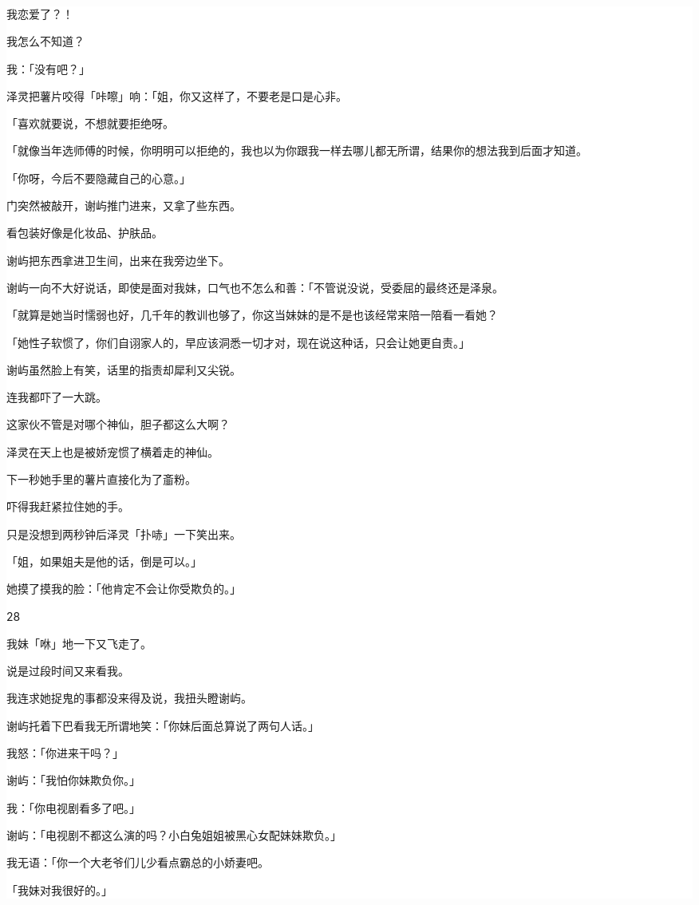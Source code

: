 我恋爱了？！

我怎么不知道？

我：「没有吧？」

泽灵把薯片咬得「咔嚓」响：「姐，你又这样了，不要老是口是心非。

「喜欢就要说，不想就要拒绝呀。

「就像当年选师傅的时候，你明明可以拒绝的，我也以为你跟我一样去哪儿都无所谓，结果你的想法我到后面才知道。

「你呀，今后不要隐藏自己的心意。」

门突然被敲开，谢屿推门进来，又拿了些东西。

看包装好像是化妆品、护肤品。

谢屿把东西拿进卫生间，出来在我旁边坐下。

谢屿一向不大好说话，即使是面对我妹，口气也不怎么和善：「不管说没说，受委屈的最终还是泽泉。

「就算是她当时懦弱也好，几千年的教训也够了，你这当妹妹的是不是也该经常来陪一陪看一看她？

「她性子软惯了，你们自诩家人的，早应该洞悉一切才对，现在说这种话，只会让她更自责。」

谢屿虽然脸上有笑，话里的指责却犀利又尖锐。

连我都吓了一大跳。

这家伙不管是对哪个神仙，胆子都这么大啊？

泽灵在天上也是被娇宠惯了横着走的神仙。

下一秒她手里的薯片直接化为了齑粉。

吓得我赶紧拉住她的手。

只是没想到两秒钟后泽灵「扑哧」一下笑出来。

「姐，如果姐夫是他的话，倒是可以。」

她摸了摸我的脸：「他肯定不会让你受欺负的。」

28

我妹「咻」地一下又飞走了。

说是过段时间又来看我。

我连求她捉鬼的事都没来得及说，我扭头瞪谢屿。

谢屿托着下巴看我无所谓地笑：「你妹后面总算说了两句人话。」

我怒：「你进来干吗？」

谢屿：「我怕你妹欺负你。」

我：「你电视剧看多了吧。」

谢屿：「电视剧不都这么演的吗？小白兔姐姐被黑心女配妹妹欺负。」

我无语：「你一个大老爷们儿少看点霸总的小娇妻吧。

「我妹对我很好的。」
